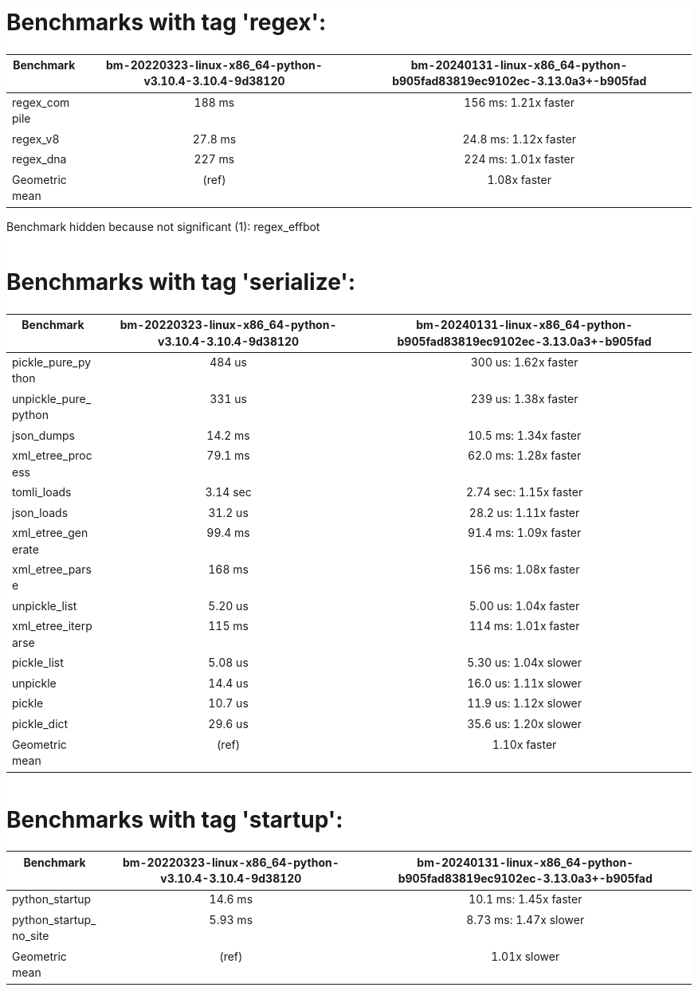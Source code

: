 Benchmarks with tag 'regex':
============================

| Benchmark      | bm-20220323-linux-x86_64-python-v3.10.4-3.10.4-9d38120 | bm-20240131-linux-x86_64-python-b905fad83819ec9102ec-3.13.0a3+-b905fad |
|----------------|:------------------------------------------------------:|:----------------------------------------------------------------------:|
| regex_compile  | 188 ms                                                 | 156 ms: 1.21x faster                                                   |
| regex_v8       | 27.8 ms                                                | 24.8 ms: 1.12x faster                                                  |
| regex_dna      | 227 ms                                                 | 224 ms: 1.01x faster                                                   |
| Geometric mean | (ref)                                                  | 1.08x faster                                                           |

Benchmark hidden because not significant (1): regex_effbot

Benchmarks with tag 'serialize':
================================

| Benchmark            | bm-20220323-linux-x86_64-python-v3.10.4-3.10.4-9d38120 | bm-20240131-linux-x86_64-python-b905fad83819ec9102ec-3.13.0a3+-b905fad |
|----------------------|:------------------------------------------------------:|:----------------------------------------------------------------------:|
| pickle_pure_python   | 484 us                                                 | 300 us: 1.62x faster                                                   |
| unpickle_pure_python | 331 us                                                 | 239 us: 1.38x faster                                                   |
| json_dumps           | 14.2 ms                                                | 10.5 ms: 1.34x faster                                                  |
| xml_etree_process    | 79.1 ms                                                | 62.0 ms: 1.28x faster                                                  |
| tomli_loads          | 3.14 sec                                               | 2.74 sec: 1.15x faster                                                 |
| json_loads           | 31.2 us                                                | 28.2 us: 1.11x faster                                                  |
| xml_etree_generate   | 99.4 ms                                                | 91.4 ms: 1.09x faster                                                  |
| xml_etree_parse      | 168 ms                                                 | 156 ms: 1.08x faster                                                   |
| unpickle_list        | 5.20 us                                                | 5.00 us: 1.04x faster                                                  |
| xml_etree_iterparse  | 115 ms                                                 | 114 ms: 1.01x faster                                                   |
| pickle_list          | 5.08 us                                                | 5.30 us: 1.04x slower                                                  |
| unpickle             | 14.4 us                                                | 16.0 us: 1.11x slower                                                  |
| pickle               | 10.7 us                                                | 11.9 us: 1.12x slower                                                  |
| pickle_dict          | 29.6 us                                                | 35.6 us: 1.20x slower                                                  |
| Geometric mean       | (ref)                                                  | 1.10x faster                                                           |

Benchmarks with tag 'startup':
==============================

| Benchmark              | bm-20220323-linux-x86_64-python-v3.10.4-3.10.4-9d38120 | bm-20240131-linux-x86_64-python-b905fad83819ec9102ec-3.13.0a3+-b905fad |
|------------------------|:------------------------------------------------------:|:----------------------------------------------------------------------:|
| python_startup         | 14.6 ms                                                | 10.1 ms: 1.45x faster                                                  |
| python_startup_no_site | 5.93 ms                                                | 8.73 ms: 1.47x slower                                                  |
| Geometric mean         | (ref)                                                  | 1.01x slower                                                           |
